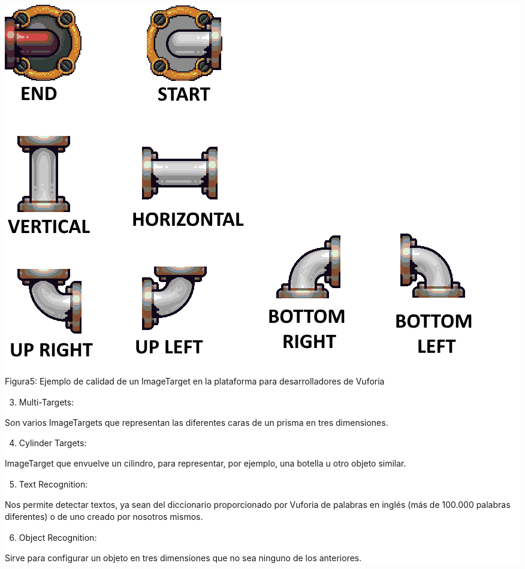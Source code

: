 ![](images/image05.png)

Figura5: Ejemplo de calidad de un ImageTarget en la plataforma para
desarrolladores de Vuforia

3.  Multi-Targets:

Son varios ImageTargets que representan las diferentes caras de un
prisma en tres dimensiones.

4.  Cylinder Targets: 

ImageTarget que envuelve un cilindro, para representar, por ejemplo, una
botella u otro objeto similar.

5.  Text Recognition:

Nos permite detectar textos, ya sean del diccionario proporcionado por
Vuforia de palabras en inglés (más de 100.000 palabras diferentes) o de
uno creado por nosotros mismos.

6.  Object Recognition:

Sirve para configurar un objeto en tres dimensiones que no sea ninguno
de los anteriores.
